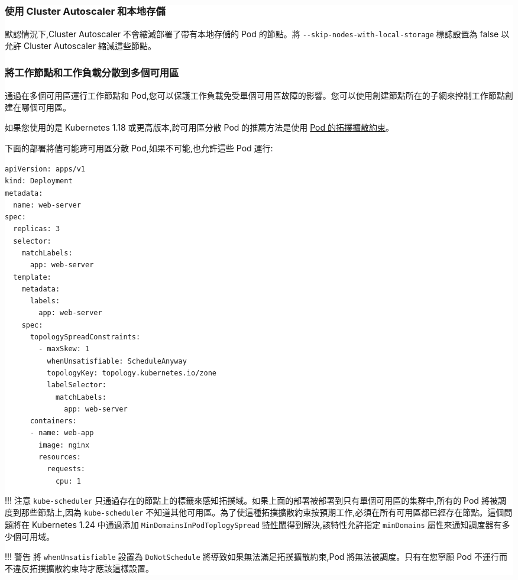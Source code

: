 ### 使用 Cluster Autoscaler 和本地存儲

默認情況下,Cluster Autoscaler 不會縮減部署了帶有本地存儲的 Pod 的節點。將 `--skip-nodes-with-local-storage` 標誌設置為 false 以允許 Cluster Autoscaler 縮減這些節點。

### 將工作節點和工作負載分散到多個可用區

通過在多個可用區運行工作節點和 Pod,您可以保護工作負載免受單個可用區故障的影響。您可以使用創建節點所在的子網來控制工作節點創建在哪個可用區。

如果您使用的是 Kubernetes 1.18 或更高版本,跨可用區分散 Pod 的推薦方法是使用 [Pod 的拓撲擴散約束](https://kubernetes.io/docs/concepts/workloads/pods/pod-topology-spread-constraints/#spread-constraints-for-pods)。

下面的部署將儘可能跨可用區分散 Pod,如果不可能,也允許這些 Pod 運行:

```
apiVersion: apps/v1
kind: Deployment
metadata:
  name: web-server
spec:
  replicas: 3
  selector:
    matchLabels:
      app: web-server
  template:
    metadata:
      labels:
        app: web-server
    spec:
      topologySpreadConstraints:
        - maxSkew: 1
          whenUnsatisfiable: ScheduleAnyway
          topologyKey: topology.kubernetes.io/zone
          labelSelector:
            matchLabels:
              app: web-server
      containers:
      - name: web-app
        image: nginx
        resources:
          requests:
            cpu: 1
```

!!! 注意
    `kube-scheduler` 只通過存在的節點上的標籤來感知拓撲域。如果上面的部署被部署到只有單個可用區的集群中,所有的 Pod 將被調度到那些節點上,因為 `kube-scheduler` 不知道其他可用區。為了使這種拓撲擴散約束按預期工作,必須在所有可用區都已經存在節點。這個問題將在 Kubernetes 1.24 中通過添加 `MinDomainsInPodToplogySpread` [特性閘](https://kubernetes.io/docs/concepts/workloads/pods/pod-topology-spread-constraints/#api)得到解決,該特性允許指定 `minDomains` 屬性來通知調度器有多少個可用域。

!!! 警告
    將 `whenUnsatisfiable` 設置為 `DoNotSchedule` 將導致如果無法滿足拓撲擴散約束,Pod 將無法被調度。只有在您寧願 Pod 不運行而不違反拓撲擴散約束時才應該這樣設置。

